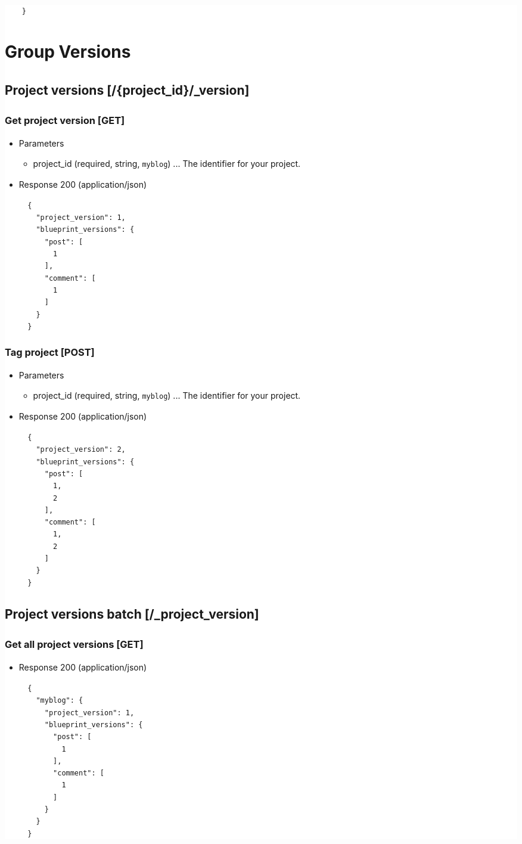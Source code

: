         }

# Group Versions

## Project versions [/{project_id}/_version]

### Get project version [GET]
+ Parameters
    + project_id (required, string, `myblog`) ... The identifier for your project.

+ Response 200 (application/json)
    
        {
          "project_version": 1,
          "blueprint_versions": {
            "post": [
              1
            ],
            "comment": [
              1
            ]
          }
        }

### Tag project [POST]
+ Parameters
    + project_id (required, string, `myblog`) ... The identifier for your project.

+ Response 200 (application/json)
    
        {
          "project_version": 2,
          "blueprint_versions": {
            "post": [
              1,
              2
            ],
            "comment": [
              1,
              2
            ]
          }
        }

## Project versions batch [/_project_version]

### Get all project versions [GET]

+ Response 200 (application/json)
    
        {
          "myblog": {
            "project_version": 1,
            "blueprint_versions": {
              "post": [
                1
              ],
              "comment": [
                1
              ]
            }
          }
        }